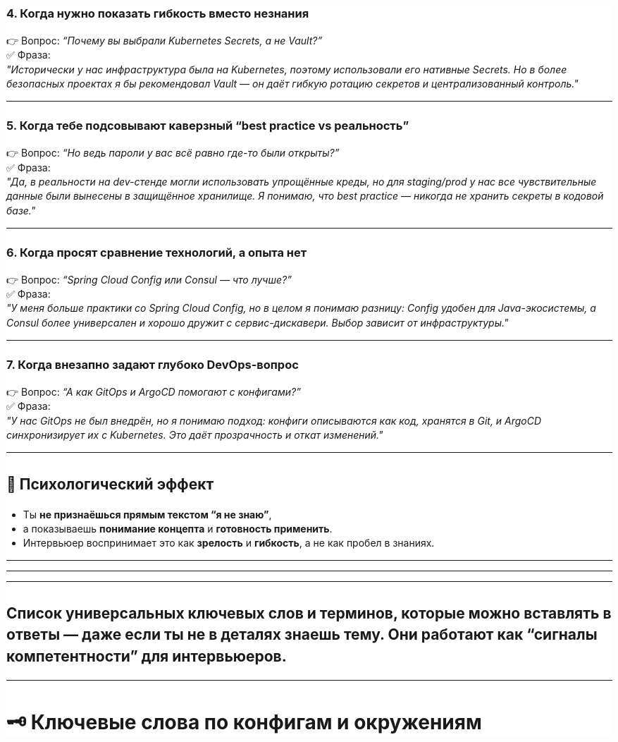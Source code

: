 ### 4. Когда нужно показать гибкость вместо незнания
👉 Вопрос: _“Почему вы выбрали Kubernetes Secrets, а не Vault?”_  
✅ Фраза:  
_"Исторически у нас инфраструктура была на Kubernetes, поэтому использовали его нативные Secrets. Но в более безопасных проектах я бы рекомендовал Vault — он даёт гибкую ротацию секретов и централизованный контроль."_

---
### 5. Когда тебе подсовывают каверзный “best practice vs реальность”
👉 Вопрос: _“Но ведь пароли у вас всё равно где-то были открыты?”_  
✅ Фраза:  
_"Да, в реальности на dev-стенде могли использовать упрощённые креды, но для staging/prod у нас все чувствительные данные были вынесены в защищённое хранилище. Я понимаю, что best practice — никогда не хранить секреты в кодовой базе."_

---
### 6. Когда просят сравнение технологий, а опыта нет
👉 Вопрос: _“Spring Cloud Config или Consul — что лучше?”_  
✅ Фраза:  
_"У меня больше практики со Spring Cloud Config, но в целом я понимаю разницу: Config удобен для Java-экосистемы, а Consul более универсален и хорошо дружит с сервис-дискавери. Выбор зависит от инфраструктуры."_

---
### 7. Когда внезапно задают глубоко DevOps-вопрос
👉 Вопрос: _“А как GitOps и ArgoCD помогают с конфигами?”_  
✅ Фраза:  
_"У нас GitOps не был внедрён, но я понимаю подход: конфиги описываются как код, хранятся в Git, и ArgoCD синхронизирует их с Kubernetes. Это даёт прозрачность и откат изменений."_

---
## 🧠 Психологический эффект
- Ты **не признаёшься прямым текстом “я не знаю”**,    
- а показываешь **понимание концепта** и **готовность применить**.    
- Интервьюер воспринимает это как **зрелость** и **гибкость**, а не как пробел в знаниях.
---
---
---
## Список **универсальных ключевых слов и терминов**, которые можно вставлять в ответы — даже если ты не в деталях знаешь тему. Они работают как “сигналы компетентности” для интервьюеров.

---
# 🗝️ Ключевые слова по конфигам и окружениям
